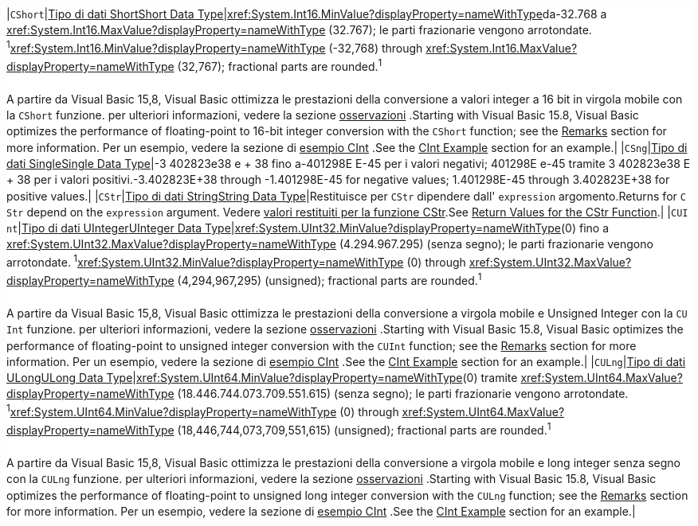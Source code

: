|`CShort`|[<span data-ttu-id="ab745-145">Tipo di dati Short</span><span class="sxs-lookup"><span data-stu-id="ab745-145">Short Data Type</span></span>](../data-types/short-data-type.md)|<span data-ttu-id="ab745-146"><xref:System.Int16.MinValue?displayProperty=nameWithType>da-32.768 a <xref:System.Int16.MaxValue?displayProperty=nameWithType> (32.767); le parti frazionarie vengono arrotondate.<sup> 1</sup></span><span class="sxs-lookup"><span data-stu-id="ab745-146"><xref:System.Int16.MinValue?displayProperty=nameWithType> (-32,768) through <xref:System.Int16.MaxValue?displayProperty=nameWithType> (32,767); fractional parts are rounded.<sup>1</sup></span></span><br/><br/><span data-ttu-id="ab745-147">A partire da Visual Basic 15,8, Visual Basic ottimizza le prestazioni della conversione a valori integer a 16 bit in virgola mobile con la `CShort` funzione. per ulteriori informazioni, vedere la sezione [osservazioni](#remarks) .</span><span class="sxs-lookup"><span data-stu-id="ab745-147">Starting with Visual Basic 15.8, Visual Basic optimizes the performance of floating-point to 16-bit integer conversion with the `CShort` function; see the [Remarks](#remarks) section for more information.</span></span> <span data-ttu-id="ab745-148">Per un esempio, vedere la sezione di [esempio CInt](#cint-example) .</span><span class="sxs-lookup"><span data-stu-id="ab745-148">See the [CInt Example](#cint-example) section for an example.</span></span>|
|`CSng`|[<span data-ttu-id="ab745-149">Tipo di dati Single</span><span class="sxs-lookup"><span data-stu-id="ab745-149">Single Data Type</span></span>](../data-types/single-data-type.md)|<span data-ttu-id="ab745-150">-3 402823e38 e + 38 fino a-401298E E-45 per i valori negativi; 401298E e-45 tramite 3 402823e38 E + 38 per i valori positivi.</span><span class="sxs-lookup"><span data-stu-id="ab745-150">-3.402823E+38 through -1.401298E-45 for negative values; 1.401298E-45 through 3.402823E+38 for positive values.</span></span>|
|`CStr`|[<span data-ttu-id="ab745-151">Tipo di dati String</span><span class="sxs-lookup"><span data-stu-id="ab745-151">String Data Type</span></span>](../data-types/string-data-type.md)|<span data-ttu-id="ab745-152">Restituisce per `CStr` dipendere dall' `expression` argomento.</span><span class="sxs-lookup"><span data-stu-id="ab745-152">Returns for `CStr` depend on the `expression` argument.</span></span> <span data-ttu-id="ab745-153">Vedere [valori restituiti per la funzione CStr](return-values-for-the-cstr-function.md).</span><span class="sxs-lookup"><span data-stu-id="ab745-153">See [Return Values for the CStr Function](return-values-for-the-cstr-function.md).</span></span>|
|`CUInt`|[<span data-ttu-id="ab745-154">Tipo di dati UInteger</span><span class="sxs-lookup"><span data-stu-id="ab745-154">UInteger Data Type</span></span>](../data-types/uinteger-data-type.md)|<span data-ttu-id="ab745-155"><xref:System.UInt32.MinValue?displayProperty=nameWithType>(0) fino a <xref:System.UInt32.MaxValue?displayProperty=nameWithType> (4.294.967.295) (senza segno); le parti frazionarie vengono arrotondate.<sup> 1</sup></span><span class="sxs-lookup"><span data-stu-id="ab745-155"><xref:System.UInt32.MinValue?displayProperty=nameWithType> (0) through <xref:System.UInt32.MaxValue?displayProperty=nameWithType> (4,294,967,295) (unsigned); fractional parts are rounded.<sup>1</sup></span></span><br/><br/><span data-ttu-id="ab745-156">A partire da Visual Basic 15,8, Visual Basic ottimizza le prestazioni della conversione a virgola mobile e Unsigned Integer con la `CUInt` funzione. per ulteriori informazioni, vedere la sezione [osservazioni](#remarks) .</span><span class="sxs-lookup"><span data-stu-id="ab745-156">Starting with Visual Basic 15.8, Visual Basic optimizes the performance of floating-point to unsigned integer conversion with the `CUInt` function; see the [Remarks](#remarks) section for more information.</span></span> <span data-ttu-id="ab745-157">Per un esempio, vedere la sezione di [esempio CInt](#cint-example) .</span><span class="sxs-lookup"><span data-stu-id="ab745-157">See the [CInt Example](#cint-example) section for an example.</span></span>|
|`CULng`|[<span data-ttu-id="ab745-158">Tipo di dati ULong</span><span class="sxs-lookup"><span data-stu-id="ab745-158">ULong Data Type</span></span>](../data-types/ulong-data-type.md)|<span data-ttu-id="ab745-159"><xref:System.UInt64.MinValue?displayProperty=nameWithType>(0) tramite <xref:System.UInt64.MaxValue?displayProperty=nameWithType> (18.446.744.073.709.551.615) (senza segno); le parti frazionarie vengono arrotondate.<sup> 1</sup></span><span class="sxs-lookup"><span data-stu-id="ab745-159"><xref:System.UInt64.MinValue?displayProperty=nameWithType> (0) through <xref:System.UInt64.MaxValue?displayProperty=nameWithType> (18,446,744,073,709,551,615) (unsigned); fractional parts are rounded.<sup>1</sup></span></span><br/><br/><span data-ttu-id="ab745-160">A partire da Visual Basic 15,8, Visual Basic ottimizza le prestazioni della conversione a virgola mobile e long integer senza segno con la `CULng` funzione. per ulteriori informazioni, vedere la sezione [osservazioni](#remarks) .</span><span class="sxs-lookup"><span data-stu-id="ab745-160">Starting with Visual Basic 15.8, Visual Basic optimizes the performance of floating-point to unsigned long integer conversion with the `CULng` function; see the [Remarks](#remarks) section for more information.</span></span> <span data-ttu-id="ab745-161">Per un esempio, vedere la sezione di [esempio CInt](#cint-example) .</span><span class="sxs-lookup"><span data-stu-id="ab745-161">See the [CInt Example](#cint-example) section for an example.</span></span>|